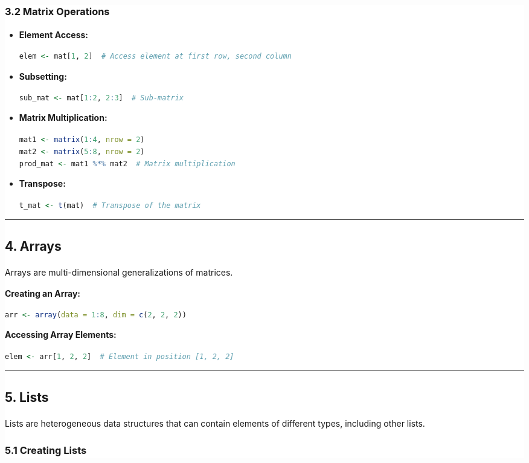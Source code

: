 <a name="3-2-matrix-operations"></a>
### 3.2 Matrix Operations

- **Element Access:**

  ```R
  elem <- mat[1, 2]  # Access element at first row, second column
  ```

- **Subsetting:**

  ```R
  sub_mat <- mat[1:2, 2:3]  # Sub-matrix
  ```

- **Matrix Multiplication:**

  ```R
  mat1 <- matrix(1:4, nrow = 2)
  mat2 <- matrix(5:8, nrow = 2)
  prod_mat <- mat1 %*% mat2  # Matrix multiplication
  ```

- **Transpose:**

  ```R
  t_mat <- t(mat)  # Transpose of the matrix
  ```

---

<a name="4-arrays"></a>
## 4. Arrays

Arrays are multi-dimensional generalizations of matrices.

**Creating an Array:**

```R
arr <- array(data = 1:8, dim = c(2, 2, 2))
```

**Accessing Array Elements:**

```R
elem <- arr[1, 2, 2]  # Element in position [1, 2, 2]
```

---

<a name="5-lists"></a>
## 5. Lists

Lists are heterogeneous data structures that can contain elements of different types, including other lists.

<a name="5-1-creating-lists"></a>
### 5.1 Creating Lists
